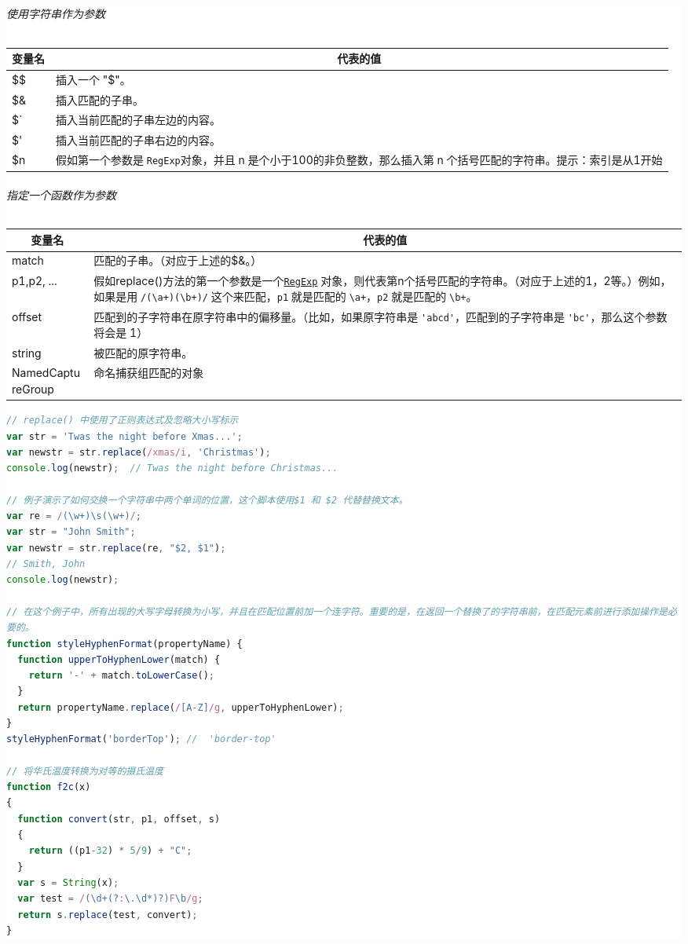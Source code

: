 ###### 使用字符串作为参数

| 变量名 | 代表的值                                                     |
| ------ | ------------------------------------------------------------ |
| $$     | 插入一个 "$"。                                               |
| $&     | 插入匹配的子串。                                             |
| $`     | 插入当前匹配的子串左边的内容。                               |
| $'     | 插入当前匹配的子串右边的内容。                               |
| $n     | 假如第一个参数是 `RegExp`对象，并且 n 是个小于100的非负整数，那么插入第 n 个括号匹配的字符串。提示：索引是从1开始 |

###### 指定一个函数作为参数

| 变量名            | 代表的值                                                     |
| ----------------- | ------------------------------------------------------------ |
| match             | 匹配的子串。（对应于上述的$&。）                             |
| p1,p2, ...        | 假如replace()方法的第一个参数是一个[`RegExp`](https://developer.mozilla.org/zh-CN/docs/Web/JavaScript/Reference/RegExp) 对象，则代表第n个括号匹配的字符串。（对应于上述的$1，$2等。）例如，如果是用 `/(\a+)(\b+)/` 这个来匹配，`p1` 就是匹配的 `\a+`，`p2` 就是匹配的 `\b+`。 |
| offset            | 匹配到的子字符串在原字符串中的偏移量。（比如，如果原字符串是 `'abcd'`，匹配到的子字符串是 `'bc'`，那么这个参数将会是 1） |
| string            | 被匹配的原字符串。                                           |
| NamedCaptureGroup | 命名捕获组匹配的对象                                         |

```js
// replace() 中使用了正则表达式及忽略大小写标示
var str = 'Twas the night before Xmas...';
var newstr = str.replace(/xmas/i, 'Christmas');
console.log(newstr);  // Twas the night before Christmas...

// 例子演示了如何交换一个字符串中两个单词的位置，这个脚本使用$1 和 $2 代替替换文本。
var re = /(\w+)\s(\w+)/;
var str = "John Smith";
var newstr = str.replace(re, "$2, $1");
// Smith, John
console.log(newstr);

// 在这个例子中，所有出现的大写字母转换为小写，并且在匹配位置前加一个连字符。重要的是，在返回一个替换了的字符串前，在匹配元素前进行添加操作是必要的。
function styleHyphenFormat(propertyName) {
  function upperToHyphenLower(match) {
    return '-' + match.toLowerCase();
  }
  return propertyName.replace(/[A-Z]/g, upperToHyphenLower);
}
styleHyphenFormat('borderTop'); //  'border-top'

// 将华氏温度转换为对等的摄氏温度
function f2c(x)
{
  function convert(str, p1, offset, s)
  {
    return ((p1-32) * 5/9) + "C";
  }
  var s = String(x);
  var test = /(\d+(?:\.\d*)?)F\b/g;
  return s.replace(test, convert);
}
```
